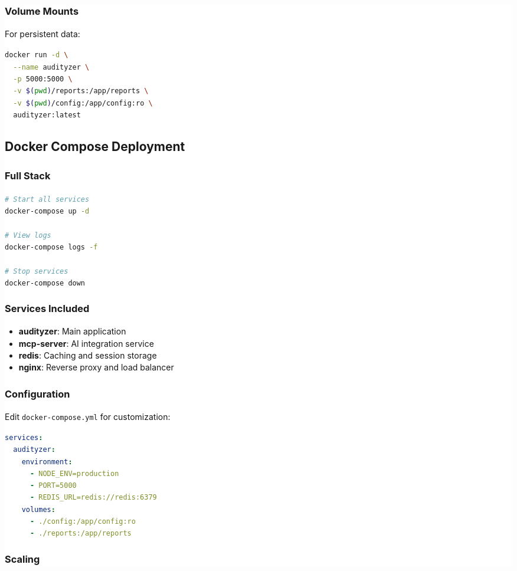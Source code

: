 ### Volume Mounts

For persistent data:

```bash
docker run -d \
  --name audityzer \
  -p 5000:5000 \
  -v $(pwd)/reports:/app/reports \
  -v $(pwd)/config:/app/config:ro \
  audityzer:latest
```

## Docker Compose Deployment

### Full Stack

```bash
# Start all services
docker-compose up -d

# View logs
docker-compose logs -f

# Stop services
docker-compose down
```

### Services Included

- **audityzer**: Main application
- **mcp-server**: AI integration service
- **redis**: Caching and session storage
- **nginx**: Reverse proxy and load balancer

### Configuration

Edit `docker-compose.yml` for customization:

```yaml
services:
  audityzer:
    environment:
      - NODE_ENV=production
      - PORT=5000
      - REDIS_URL=redis://redis:6379
    volumes:
      - ./config:/app/config:ro
      - ./reports:/app/reports
```

### Scaling
